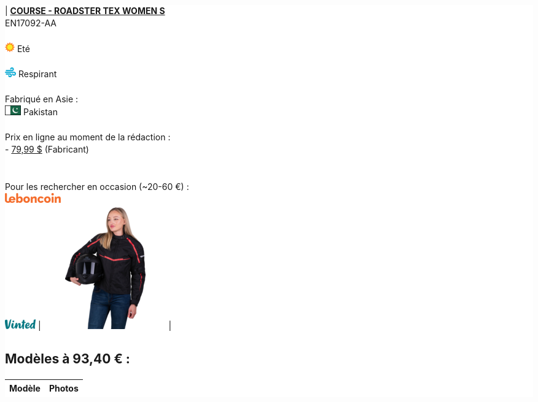 |                                                                                           **[COURSE - ROADSTER TEX WOMEN S](https://www.xlmoto.eu/product/course-roadster-tex-womens-motorcycle-jacket-black_pid-PM-4942574)**                                                                                           <br />                                                                                           EN17092-AA<br />                                                                                           <br />                                                                                           ![](openmoji_ete.png#floatleft "Icone : Eté") Eté                                                                                           <br />                                                                                           <br />                                                                                           ![](thenounproject_blow-3883917_Adrien_Coquet.png#floatleft "Icone : Respirant (image modifiée : The Noun Project 3883917 - Adrien Coquet)") Respirant                                                                                           <br />                                                                                           <br />                                                                                           Fabriqué en Asie : <br /> ![](openmoji_drapeau_Pakistan.png#floatleft "Icone : drapeau Pakistan (image modifiée : Openmoji)") Pakistan                                                                                           <br />                                                                                           <br />                                                                                           Prix en ligne au moment de la rédaction :<br />                                                                                           - [79,99 $](https://www.xlmoto.eu/product/course-roadster-tex-womens-motorcycle-jacket-black_pid-PM-4942574) (Fabricant)<br />                                                                                           <br />                                                                                           <br />                                                                                           Pour les rechercher en occasion (~20-60 €) :<br />                                                                                           [![](logo_leboncoin.png#floatleft "Logo Leboncoin")](https://www.leboncoin.fr/recherche?text=moto+COURSE+ROADSTER+WOMEN+S&shippable=1&sort=price&order=asc)<br />[![](logo_vinted.png#floatleft "Logo Vinted")](https://www.vinted.fr/catalog?search_text=moto+COURSE+ROADSTER+WOMEN+S&order=price_low_to_high)                                                                                           |                                                                                           ![](EN17092-AA_-_COURSE_-_ROADSTER_TEX_WOMEN_S_-_0.png "photo du modèle COURSE - ROADSTER TEX WOMEN S : EN17092-AA_-_COURSE_-_ROADSTER_TEX_WOMEN_S_-_0.png")                                                                                           |                                                                                           




## Modèles à 93,40 € :

 | Modèle | Photos |
|---|---|